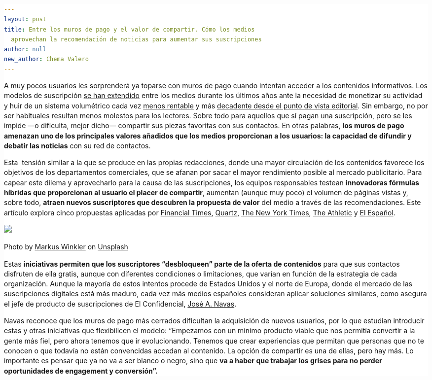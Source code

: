 ```yaml
---
layout: post
title: Entre los muros de pago y el valor de compartir. Cómo los medios
  aprovechan la recomendación de noticias para aumentar sus suscripciones
author: null
new_author: Chema Valero
---
```

A muy pocos usuarios les sorprenderá ya toparse con muros de pago cuando intentan acceder a los contenidos informativos. Los modelos de suscripción [se han extendido](https://www.xataka.com/otros/cada-vez-medios-que-se-pasan-al-muro-pago-espana-gran-pregunta-habra-suscriptores-para-todos) entre los medios durante los últimos años ante la necesidad de monetizar su actividad y huir de un sistema volumétrico cada vez [menos rentable](https://www.eldiario.es/economia/vocento-entra-perdidas-21-7-millones-caida-publicitaria_1_7256674.html) y más [decadente desde el punto de vista editorial](https://mariovidal.medium.com/qu%C3%A9-fuerte-madre-m%C3%ADa-los-medios-tenemos-un-problema-con-el-clickbait-27d9050ae77). Sin embargo, no por ser habituales resultan menos [molestos para los lectores](https://twitter.com/paullop/status/1361368409372577793). Sobre todo para aquellos que sí pagan una suscripción, pero se les impide —o dificulta, mejor dicho— compartir sus piezas favoritas con sus contactos. En otras palabras, **los muros de pago amenazan uno de los principales valores añadidos que los medios proporcionan a los usuarios: la capacidad de difundir y debatir las noticias** con su red de contactos.

Esta  tensión similar a la que se produce en las propias redacciones, donde una mayor circulación de los contenidos favorece los objetivos de los departamentos comerciales, que se afanan por sacar el mayor rendimiento posible al mercado publicitario. Para capear este dilema y aprovecharlo para la causa de las suscripciones, los equipos responsables testean **innovadoras fórmulas híbridas que proporcionan al usuario el placer de compartir**, aumentan (aunque muy poco) el volumen de páginas vistas y, sobre todo, **atraen nuevos suscriptores que descubren la propuesta de valor** del medio a través de las recomendaciones. Este artículo explora cinco propuestas aplicadas por [Financial Times](https://www.ft.com/), [Quartz](https://qz.com/), [The New York Times](https://www.nytimes.com/es/), [The Athletic](https://theathletic.com/) y [El Español](https://www.elespanol.com/). 

![](https://lh3.googleusercontent.com/VxRft6yU7JkmfXlzGs-VNJk2wHTlKjjW6IRsNHINbjBOD29mUZ69sakI2L-VcED9wb-HaWQEZ5HqvZlIT8GF6voMTy8_IG53eH-Z_Kyy45x_2wDHnHG9HRxBACxv3vUvPamuvjXU)

Photo by [Markus Winkler](https://unsplash.com/@markuswinkler?utm_source=unsplash&utm_medium=referral&utm_content=creditCopyText) on [Unsplash](https://unsplash.com/?utm_source=unsplash&utm_medium=referral&utm_content=creditCopyText)

Estas **iniciativas permiten que los suscriptores “desbloqueen” parte de la oferta de contenidos** para que sus contactos disfruten de ella gratis, aunque con diferentes condiciones o limitaciones, que varían en función de la estrategia de cada organización. Aunque la mayoría de estos intentos procede de Estados Unidos y el norte de Europa, donde el mercado de las suscripciones digitales está más maduro, cada vez más medios españoles consideran aplicar soluciones similares, como asegura el jefe de producto de suscripciones de El Confidencial, [José A. Navas](https://twitter.com/joseanavas).

Navas reconoce que los muros de pago más cerrados dificultan la adquisición de nuevos usuarios, por lo que estudian introducir estas y otras iniciativas que flexibilicen el modelo: “Empezamos con un mínimo producto viable que nos permitía convertir a la gente más fiel, pero ahora tenemos que ir evolucionando. Tenemos que crear experiencias que permitan que personas que no te conocen o que todavía no están convencidas accedan al contenido. La opción de compartir es una de ellas, pero hay más. Lo importante es pensar que ya no va a ser blanco o negro, sino que **va a haber que trabajar los grises para no perder oportunidades de engagement y conversión”.**
